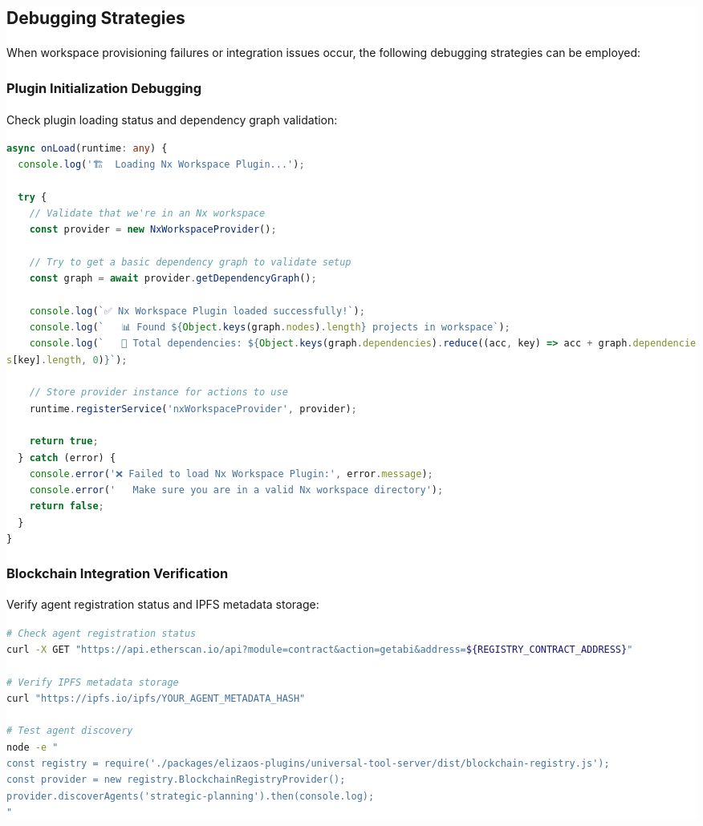 ## Debugging Strategies
When workspace provisioning failures or integration issues occur, the following debugging strategies can be employed:

### Plugin Initialization Debugging
Check plugin loading status and dependency graph validation:

```typescript
async onLoad(runtime: any) {
  console.log('🏗️  Loading Nx Workspace Plugin...');
  
  try {
    // Validate that we're in an Nx workspace
    const provider = new NxWorkspaceProvider();
    
    // Try to get a basic dependency graph to validate setup
    const graph = await provider.getDependencyGraph();
    
    console.log(`✅ Nx Workspace Plugin loaded successfully!`);
    console.log(`   📊 Found ${Object.keys(graph.nodes).length} projects in workspace`);
    console.log(`   🔗 Total dependencies: ${Object.keys(graph.dependencies).reduce((acc, key) => acc + graph.dependencies[key].length, 0)}`);
    
    // Store provider instance for actions to use
    runtime.registerService('nxWorkspaceProvider', provider);
    
    return true;
  } catch (error) {
    console.error('❌ Failed to load Nx Workspace Plugin:', error.message);
    console.error('   Make sure you are in a valid Nx workspace directory');
    return false;
  }
}
```

### Blockchain Integration Verification
Verify agent registration status and IPFS metadata storage:

```bash
# Check agent registration status
curl -X GET "https://api.etherscan.io/api?module=contract&action=getabi&address=${REGISTRY_CONTRACT_ADDRESS}"

# Verify IPFS metadata storage
curl "https://ipfs.io/ipfs/YOUR_AGENT_METADATA_HASH"

# Test agent discovery
node -e "
const registry = require('./packages/elizaos-plugins/universal-tool-server/dist/blockchain-registry.js');
const provider = new registry.BlockchainRegistryProvider();
provider.discoverAgents('strategic-planning').then(console.log);
"
```
